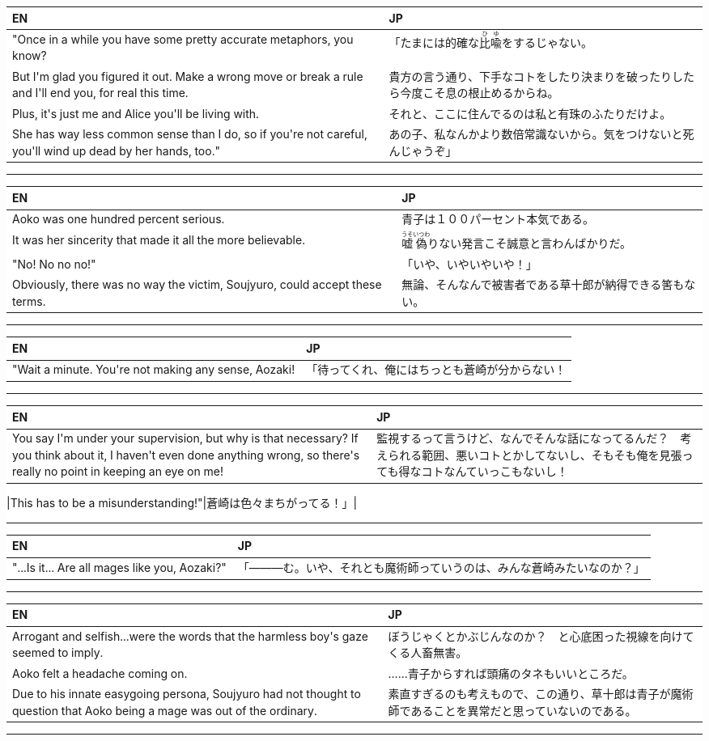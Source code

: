   
|EN|JP|  
|:--------|:--------|  
|"Once in a while you have some pretty accurate metaphors, you know?|「たまには的確な<ruby>比<rt>ひ</rt></ruby><ruby>喩<rt>ゆ</rt></ruby>をするじゃない。|  
|But I'm glad you figured it out. Make a wrong move or break a rule and I'll end you, for real this time.|貴方の言う通り、下手なコトをしたり決まりを破ったりしたら今度こそ息の根止めるからね。|  
|Plus, it's just me and Alice you'll be living with.|それと、ここに住んでるのは私と有珠のふたりだけよ。|  
|She has way less common sense than I do, so if you're not careful, you'll wind up dead by her hands, too."|あの子、私なんかより数倍常識ないから。気をつけないと死んじゃうぞ」|  
  
---  
  
|EN|JP|  
|:--------|:--------|  
|Aoko was one hundred percent serious.|青子は１００パーセント本気である。|  
|It was her sincerity that made it all the more believable.|<ruby>嘘<rt>うそ</rt></ruby><ruby>偽<rt>いつわ</rt></ruby>りない発言こそ誠意と言わんばかりだ。|  
|"No! No no no!"|「いや、いやいやいや！」|  
|Obviously, there was no way the victim, Soujyuro, could accept these terms.|無論、そんなんで被害者である草十郎が納得できる筈もない。|  
  
---  
  
|EN|JP|  
|:--------|:--------|  
|"Wait a minute. You're not making any sense, Aozaki!|「待ってくれ、俺にはちっとも蒼崎が分からない！|  
  
---  
  
|EN|JP|  
|:--------|:--------|  
|You say I'm under your supervision, but why is that necessary? If you think about it, I haven't even done anything wrong, so there's really no point in keeping an eye on me!|監視するって言うけど、なんでそんな話になってるんだ？　考えられる範囲、悪いコトとかしてないし、そもそも俺を見張っても得なコトなんていっこもないし！|  
  
|This has to be a misunderstanding!"|蒼崎は色々まちがってる！」|  
  
---  
  
|EN|JP|  
|:--------|:--------|  
|"...Is it... Are all mages like you, Aozaki?"|「―――む。いや、それとも魔術師っていうのは、みんな蒼崎みたいなのか？」|  
  
---  
  
|EN|JP|  
|:--------|:--------|  
|Arrogant and selfish...were the words that the harmless boy's gaze seemed to imply.|ぼうじゃくとかぶじんなのか？　と心底困った視線を向けてくる人畜無害。|  
|Aoko felt a headache coming on.|……青子からすれば頭痛のタネもいいところだ。|  
|Due to his innate easygoing persona, Soujyuro had not thought to question that Aoko being a mage was out of the ordinary.|素直すぎるのも考えもので、この通り、草十郎は青子が魔術師であることを異常だと思っていないのである。|  
  
---  
  
